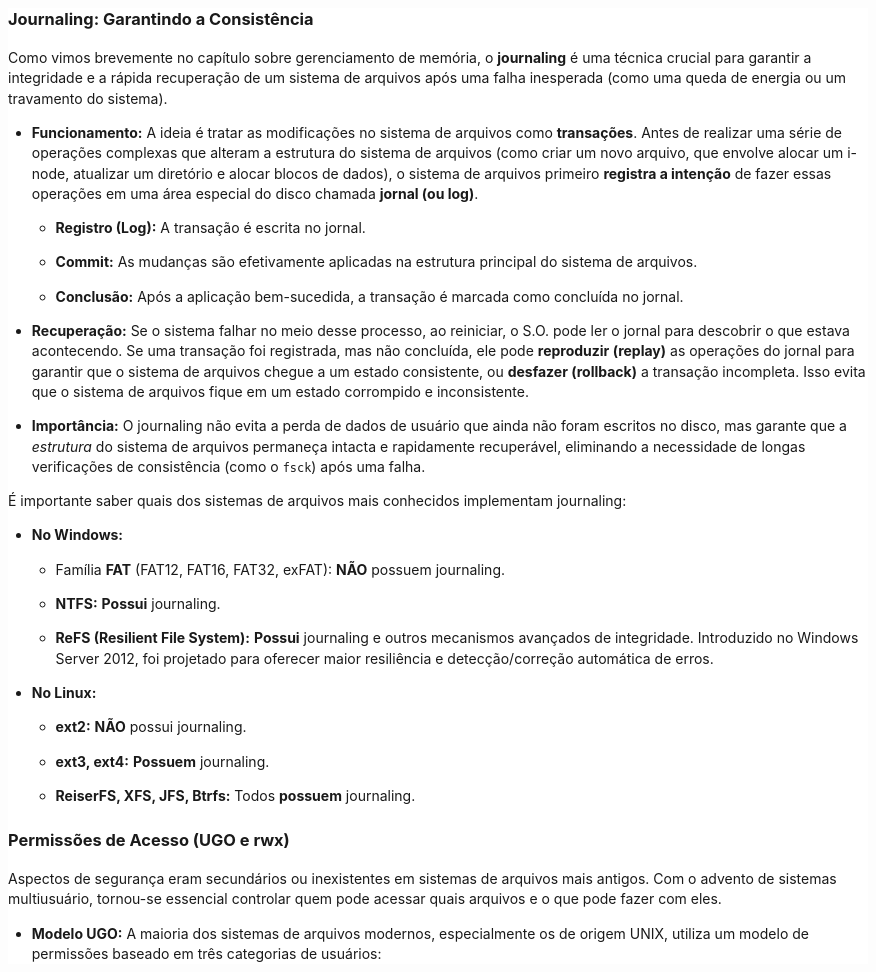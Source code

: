 ### Journaling: Garantindo a Consistência

Como vimos brevemente no capítulo sobre gerenciamento de memória, o **journaling** é uma técnica crucial para garantir a integridade e a rápida recuperação de um sistema de arquivos após uma falha inesperada (como uma queda de energia ou um travamento do sistema).

- **Funcionamento:** A ideia é tratar as modificações no sistema de arquivos como **transações**. Antes de realizar uma série de operações complexas que alteram a estrutura do sistema de arquivos (como criar um novo arquivo, que envolve alocar um i-node, atualizar um diretório e alocar blocos de dados), o sistema de arquivos primeiro **registra a intenção** de fazer essas operações em uma área especial do disco chamada **jornal (ou log)**.
    
    - **Registro (Log):** A transação é escrita no jornal.
        
    - **Commit:** As mudanças são efetivamente aplicadas na estrutura principal do sistema de arquivos.
        
    - **Conclusão:** Após a aplicação bem-sucedida, a transação é marcada como concluída no jornal.
        
- **Recuperação:** Se o sistema falhar no meio desse processo, ao reiniciar, o S.O. pode ler o jornal para descobrir o que estava acontecendo. Se uma transação foi registrada, mas não concluída, ele pode **reproduzir (replay)** as operações do jornal para garantir que o sistema de arquivos chegue a um estado consistente, ou **desfazer (rollback)** a transação incompleta. Isso evita que o sistema de arquivos fique em um estado corrompido e inconsistente.
    
- **Importância:** O journaling não evita a perda de dados de usuário que ainda não foram escritos no disco, mas garante que a _estrutura_ do sistema de arquivos permaneça intacta e rapidamente recuperável, eliminando a necessidade de longas verificações de consistência (como o `fsck`) após uma falha.
    

É importante saber quais dos sistemas de arquivos mais conhecidos implementam journaling:

- **No Windows:**
    
    - Família **FAT** (FAT12, FAT16, FAT32, exFAT): **NÃO** possuem journaling.
        
    - **NTFS:** **Possui** journaling.
        
    - **ReFS (Resilient File System):** **Possui** journaling e outros mecanismos avançados de integridade. Introduzido no Windows Server 2012, foi projetado para oferecer maior resiliência e detecção/correção automática de erros.
        
- **No Linux:**
    
    - **ext2:** **NÃO** possui journaling.
        
    - **ext3, ext4:** **Possuem** journaling.
        
    - **ReiserFS, XFS, JFS, Btrfs:** Todos **possuem** journaling.
        

### Permissões de Acesso (UGO e rwx)

Aspectos de segurança eram secundários ou inexistentes em sistemas de arquivos mais antigos. Com o advento de sistemas multiusuário, tornou-se essencial controlar quem pode acessar quais arquivos e o que pode fazer com eles.

- **Modelo UGO:** A maioria dos sistemas de arquivos modernos, especialmente os de origem UNIX, utiliza um modelo de permissões baseado em três categorias de usuários:
    